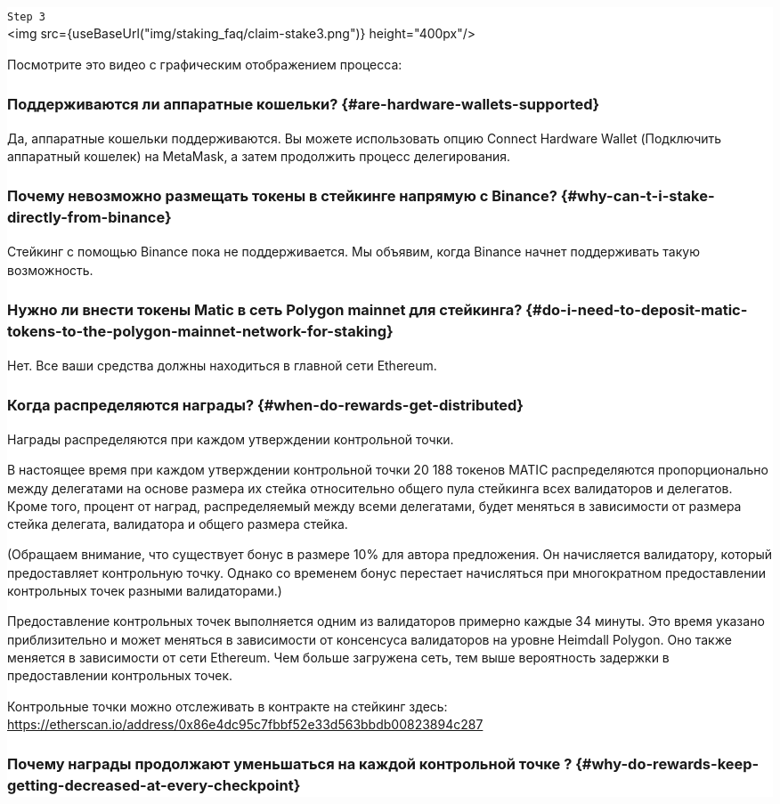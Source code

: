 `Step 3` <br/>
<img src={useBaseUrl("img/staking_faq/claim-stake3.png")} height="400px"/><br/>

Посмотрите это видео с графическим отображением процесса:

<video width="70%" height="70%" controls="true" >
  <source type="video/mp4" src="/img/staking_faq/claiming-stake.mov"></source>
  <p>Ваш браузер не поддерживает этот видеоэлемент.</p>
</video>

### Поддерживаются ли аппаратные кошельки? {#are-hardware-wallets-supported}

Да, аппаратные кошельки поддерживаются. Вы можете использовать опцию Connect Hardware Wallet (Подключить аппаратный кошелек) на MetaMask, а затем продолжить процесс делегирования.

### Почему невозможно размещать токены в стейкинге напрямую с Binance? {#why-can-t-i-stake-directly-from-binance}

Стейкинг с помощью Binance пока не поддерживается. Мы объявим, когда Binance начнет поддерживать такую возможность.

### Нужно ли внести токены Matic в сеть Polygon mainnet для стейкинга? {#do-i-need-to-deposit-matic-tokens-to-the-polygon-mainnet-network-for-staking}

Нет. Все ваши средства должны находиться в главной сети Ethereum.

### Когда распределяются награды? {#when-do-rewards-get-distributed}

Награды распределяются при каждом утверждении контрольной точки.

В настоящее время при каждом утверждении контрольной точки 20 188 токенов MATIC распределяются пропорционально между делегатами на основе размера их стейка относительно общего пула стейкинга всех валидаторов и делегатов. Кроме того, процент от наград, распределяемый между всеми делегатами, будет меняться в зависимости от размера стейка делегата, валидатора и общего размера стейка.

(Обращаем внимание, что существует бонус в размере 10% для автора предложения. Он начисляется валидатору, который предоставляет контрольную точку. Однако со временем бонус перестает начисляться при многократном предоставлении контрольных точек разными валидаторами.)

Предоставление контрольных точек выполняется одним из валидаторов примерно каждые 34 минуты. Это время указано приблизительно и может меняться в зависимости от консенсуса валидаторов на уровне Heimdall Polygon. Оно также меняется в зависимости от сети Ethereum. Чем больше загружена сеть, тем выше вероятность задержки в предоставлении контрольных точек.

Контрольные точки можно отслеживать в контракте на стейкинг здесь: https://etherscan.io/address/0x86e4dc95c7fbbf52e33d563bbdb00823894c287

### Почему награды продолжают уменьшаться на каждой контрольной точке ? {#why-do-rewards-keep-getting-decreased-at-every-checkpoint}
